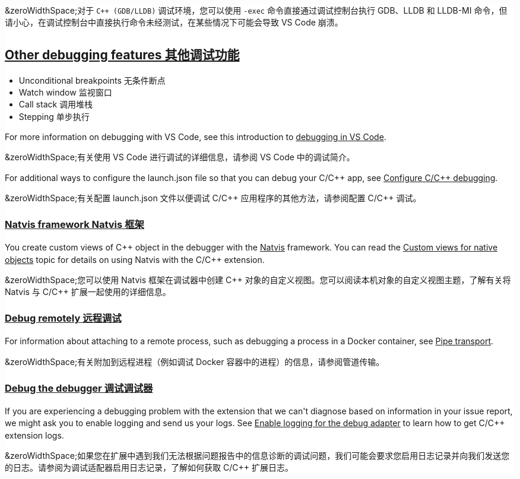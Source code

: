 &zeroWidthSpace;对于 `C++ (GDB/LLDB)` 调试环境，您可以使用 `-exec` 命令直接通过调试控制台执行 GDB、LLDB 和 LLDB-MI 命令，但请小心，在调试控制台中直接执行命令未经测试，在某些情况下可能会导致 VS Code 崩溃。

## [Other debugging features 其他调试功能](https://code.visualstudio.com/docs/cpp/cpp-debug#_other-debugging-features)

- Unconditional breakpoints
  无条件断点
- Watch window
  监视窗口
- Call stack
  调用堆栈
- Stepping
  单步执行

For more information on debugging with VS Code, see this introduction to [debugging in VS Code](https://code.visualstudio.com/docs/editor/debugging).

&zeroWidthSpace;有关使用 VS Code 进行调试的详细信息，请参阅 VS Code 中的调试简介。

For additional ways to configure the launch.json file so that you can debug your C/C++ app, see [Configure C/C++ debugging](https://code.visualstudio.com/docs/cpp/launch-json-reference).

&zeroWidthSpace;有关配置 launch.json 文件以便调试 C/C++ 应用程序的其他方法，请参阅配置 C/C++ 调试。

### [Natvis framework Natvis 框架](https://code.visualstudio.com/docs/cpp/cpp-debug#_natvis-framework)

You create custom views of C++ object in the debugger with the [Natvis](https://learn.microsoft.com/visualstudio/debugger/create-custom-views-of-native-objects) framework. You can read the [Custom views for native objects](https://code.visualstudio.com/docs/cpp/natvis) topic for details on using Natvis with the C/C++ extension.

&zeroWidthSpace;您可以使用 Natvis 框架在调试器中创建 C++ 对象的自定义视图。您可以阅读本机对象的自定义视图主题，了解有关将 Natvis 与 C/C++ 扩展一起使用的详细信息。

### [Debug remotely 远程调试](https://code.visualstudio.com/docs/cpp/cpp-debug#_debug-remotely)

For information about attaching to a remote process, such as debugging a process in a Docker container, see [Pipe transport](https://code.visualstudio.com/docs/cpp/pipe-transport).

&zeroWidthSpace;有关附加到远程进程（例如调试 Docker 容器中的进程）的信息，请参阅管道传输。

### [Debug the debugger 调试调试器](https://code.visualstudio.com/docs/cpp/cpp-debug#_debug-the-debugger)

If you are experiencing a debugging problem with the extension that we can't diagnose based on information in your issue report, we might ask you to enable logging and send us your logs. See [Enable logging for the debug adapter](https://code.visualstudio.com/docs/cpp/enable-logging-cpp#_enable-logging-for-the-debug-adapter) to learn how to get C/C++ extension logs.

&zeroWidthSpace;如果您在扩展中遇到我们无法根据问题报告中的信息诊断的调试问题，我们可能会要求您启用日志记录并向我们发送您的日志。请参阅为调试适配器启用日志记录，了解如何获取 C/C++ 扩展日志。
